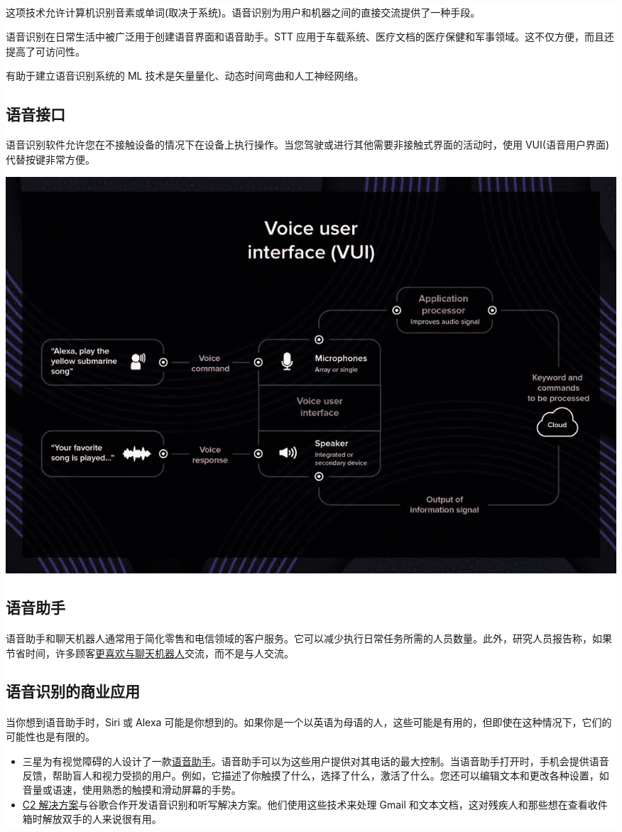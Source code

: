 这项技术允许计算机识别音素或单词(取决于系统)。语音识别为用户和机器之间的直接交流提供了一种手段。

语音识别在日常生活中被广泛用于创建语音界面和语音助手。STT 应用于车载系统、医疗文档的医疗保健和军事领域。这不仅方便，而且还提高了可访问性。

有助于建立语音识别系统的 ML 技术是矢量量化、动态时间弯曲和人工神经网络。

## 语音接口

语音识别软件允许您在不接触设备的情况下在设备上执行操作。当您驾驶或进行其他需要非接触式界面的活动时，使用 VUI(语音用户界面)代替按键非常方便。

![](img/f798c00afb1b5b9f14a2751067b5734f.png)

## 语音助手

语音助手和聊天机器人通常用于简化零售和电信领域的客户服务。它可以减少执行日常任务所需的人员数量。此外，研究人员报告称，如果节省时间，许多顾客[更喜欢与聊天机器人](https://www.zdnet.com/article/over-half-of-consumers-will-choose-a-chatbot-over-a-human-to-save-time/)交流，而不是与人交流。

## 语音识别的商业应用

当你想到语音助手时，Siri 或 Alexa 可能是你想到的。如果你是一个以英语为母语的人，这些可能是有用的，但即使在这种情况下，它们的可能性也是有限的。

*   三星为有视觉障碍的人设计了一款[语音助手](https://www.samsung.com/accessibility/mobile-voice-assistant/)。语音助手可以为这些用户提供对其电话的最大控制。当语音助手打开时，手机会提供语音反馈，帮助盲人和视力受损的用户。例如，它描述了你触摸了什么，选择了什么，激活了什么。您还可以编辑文本和更改各种设置，如音量或语速，使用熟悉的触摸和滑动屏幕的手势。
*   [C2 解决方案](https://www.poweredbyc2.com/)与谷歌合作开发语音识别和听写解决方案。他们使用这些技术来处理 Gmail 和文本文档，这对残疾人和那些想在查看收件箱时解放双手的人来说很有用。
